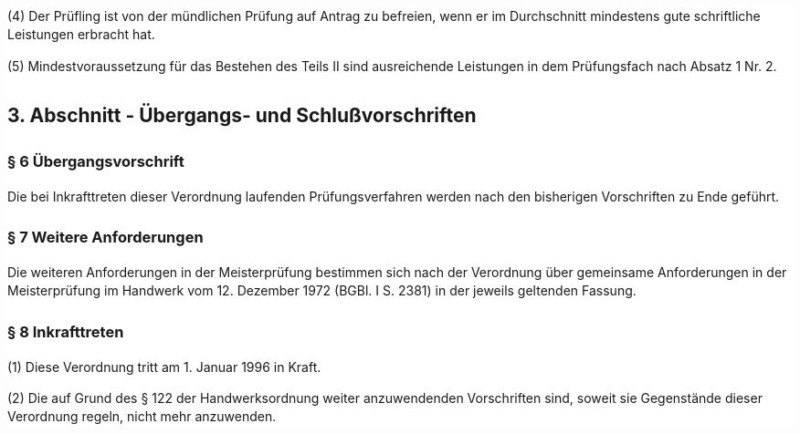 (4) Der Prüfling ist von der mündlichen Prüfung auf Antrag zu
befreien, wenn er im Durchschnitt mindestens gute schriftliche
Leistungen erbracht hat.

(5) Mindestvoraussetzung für das Bestehen des Teils II sind
ausreichende Leistungen in dem Prüfungsfach nach Absatz 1 Nr. 2.


## 3. Abschnitt - Übergangs- und Schlußvorschriften



### § 6 Übergangsvorschrift

Die bei Inkrafttreten dieser Verordnung laufenden Prüfungsverfahren
werden nach den bisherigen Vorschriften zu Ende geführt.


### § 7 Weitere Anforderungen

Die weiteren Anforderungen in der Meisterprüfung bestimmen sich nach
der Verordnung über gemeinsame Anforderungen in der Meisterprüfung im
Handwerk vom 12. Dezember 1972 (BGBl. I S. 2381) in der jeweils
geltenden Fassung.


### § 8 Inkrafttreten

(1) Diese Verordnung tritt am 1. Januar 1996 in Kraft.

(2) Die auf Grund des § 122 der Handwerksordnung weiter anzuwendenden
Vorschriften sind, soweit sie Gegenstände dieser Verordnung regeln,
nicht mehr anzuwenden.

